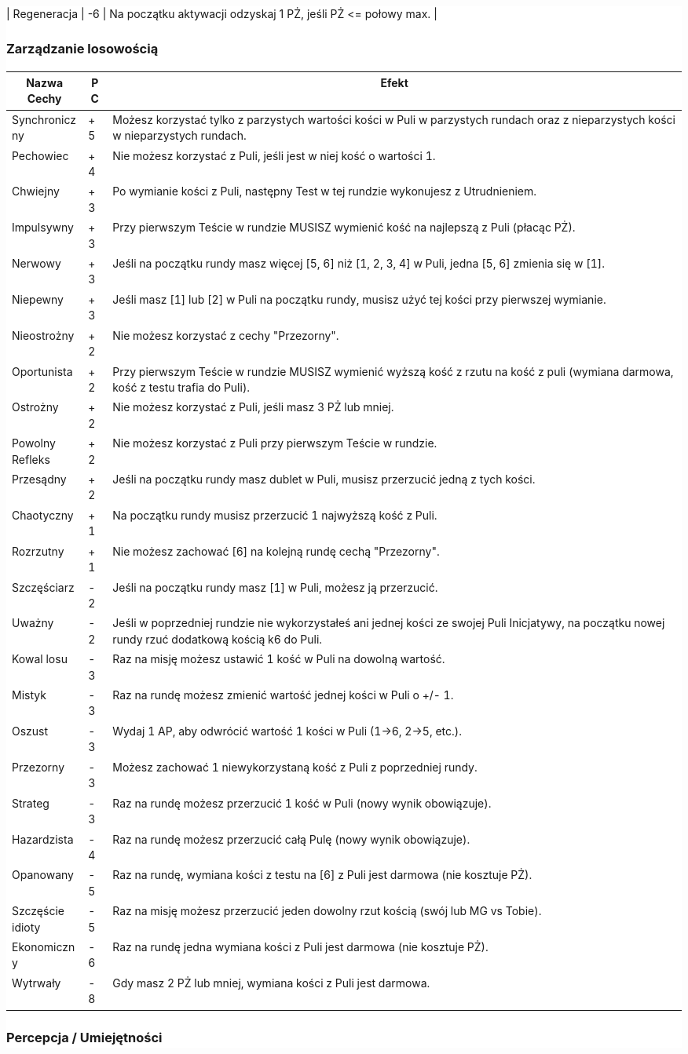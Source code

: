 | Regeneracja   | -6 | Na początku aktywacji odzyskaj 1 PŻ, jeśli PŻ <= połowy max.                |

### Zarządzanie losowością

| Nazwa Cechy      | PC | Efekt                                                                                                                                                        |
|------------------|----|--------------------------------------------------------------------------------------------------------------------------------------------------------------|
| Synchroniczny    | +5 | Możesz korzystać tylko z parzystych wartości kości w Puli w parzystych rundach oraz z nieparzystych kości w nieparzystych rundach.                           |
| Pechowiec        | +4 | Nie możesz korzystać z Puli, jeśli jest w niej kość o wartości 1.                                                                                            |
| Chwiejny         | +3 | Po wymianie kości z Puli, następny Test w tej rundzie wykonujesz z Utrudnieniem.                                                                             |
| Impulsywny       | +3 | Przy pierwszym Teście w rundzie MUSISZ wymienić kość na najlepszą z Puli (płacąc PŻ).                                                                        |
| Nerwowy          | +3 | Jeśli na początku rundy masz więcej [5, 6] niż [1, 2, 3, 4] w Puli, jedna [5, 6] zmienia się w [1].                                                          |
| Niepewny         | +3 | Jeśli masz [1] lub [2] w Puli na początku rundy, musisz użyć tej kości przy pierwszej wymianie.                                                              |
| Nieostrożny      | +2 | Nie możesz korzystać z cechy "Przezorny".                                                                                                                    |
| Oportunista      | +2 | Przy pierwszym Teście w rundzie MUSISZ wymienić wyższą kość z rzutu na kość z puli (wymiana darmowa, kość z testu trafia do Puli).                           |
| Ostrożny         | +2 | Nie możesz korzystać z Puli, jeśli masz 3 PŻ lub mniej.                                                                                                      |
| Powolny Refleks  | +2 | Nie możesz korzystać z Puli przy pierwszym Teście w rundzie.                                                                                                 |
| Przesądny        | +2 | Jeśli na początku rundy masz dublet w Puli, musisz przerzucić jedną z tych kości.                                                                            |
| Chaotyczny       | +1 | Na początku rundy musisz przerzucić 1 najwyższą kość z Puli.                                                                                                 |
| Rozrzutny        | +1 | Nie możesz zachować [6] na kolejną rundę cechą "Przezorny".                                                                                                  |
| Szczęściarz      | -2 | Jeśli na początku rundy masz [1] w Puli, możesz ją przerzucić.                                                                                               |
| Uważny           | -2 | Jeśli w poprzedniej rundzie nie wykorzystałeś ani jednej kości ze swojej Puli Inicjatywy, na początku nowej rundy rzuć dodatkową kością k6 do Puli.          |
| Kowal losu       | -3 | Raz na misję możesz ustawić 1 kość w Puli na dowolną wartość.                                                                                                |
| Mistyk           | -3 | Raz na rundę możesz zmienić wartość jednej kości w Puli o +/- 1.                                                                                             |
| Oszust           | -3 | Wydaj 1 AP, aby odwrócić wartość 1 kości w Puli (1->6, 2->5, etc.).                                                                                          |
| Przezorny        | -3 | Możesz zachować 1 niewykorzystaną kość z Puli z poprzedniej rundy.                                                                                           |
| Strateg          | -3 | Raz na rundę możesz przerzucić 1 kość w Puli (nowy wynik obowiązuje).                                                                                        |
| Hazardzista      | -4 | Raz na rundę możesz przerzucić całą Pulę (nowy wynik obowiązuje).                                                                                            |
| Opanowany        | -5 | Raz na rundę, wymiana kości z testu na [6] z Puli jest darmowa (nie kosztuje PŻ).                                                                            |
| Szczęście idioty | -5 | Raz na misję możesz przerzucić jeden dowolny rzut kością (swój lub MG vs Tobie).                                                                             |
| Ekonomiczny      | -6 | Raz na rundę jedna wymiana kości z Puli jest darmowa (nie kosztuje PŻ).                                                                                      |
| Wytrwały         | -8 | Gdy masz 2 PŻ lub mniej, wymiana kości z Puli jest darmowa.                                                                                                  |

### Percepcja / Umiejętności
